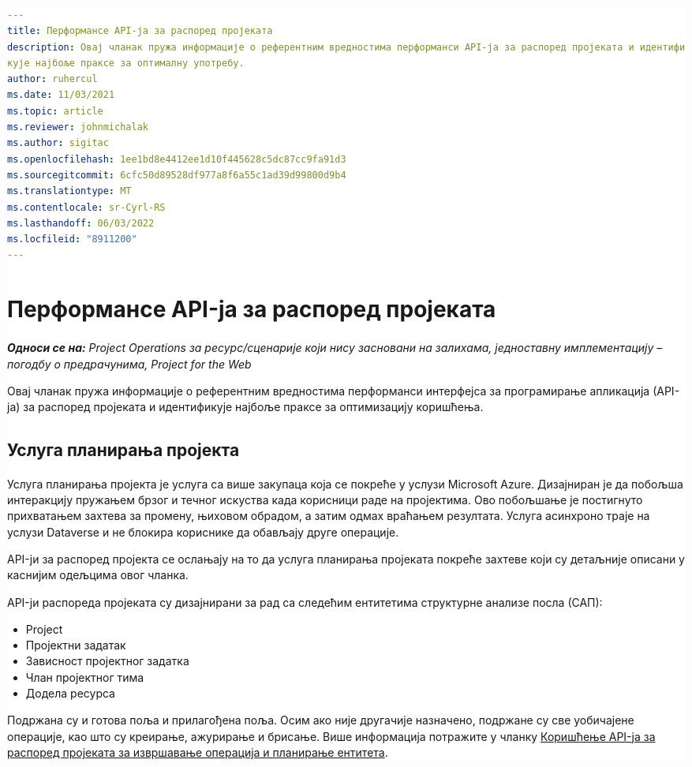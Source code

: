 ```yaml
---
title: Перформансе API-ја за распоред пројеката
description: Овај чланак пружа информације о референтним вредностима перформанси АPI-ја за распоред пројеката и идентификује најбоље праксе за оптималну употребу.
author: ruhercul
ms.date: 11/03/2021
ms.topic: article
ms.reviewer: johnmichalak
ms.author: sigitac
ms.openlocfilehash: 1ee1bd8e4412ee1d10f445628c5dc87cc9fa91d3
ms.sourcegitcommit: 6cfc50d89528df977a8f6a55c1ad39d99800d9b4
ms.translationtype: MT
ms.contentlocale: sr-Cyrl-RS
ms.lasthandoff: 06/03/2022
ms.locfileid: "8911200"
---
```

# <a name="project-schedule-api-performance"></a>Перформансе API-ја за распоред пројеката

_**Односи се на:** Project Operations за ресурс/сценарије који нису засновани на залихама, једноставну имплементацију – погодбу о предрачунима, Project for the Web_

Овај чланак пружа информације о референтним вредностима перформанси интерфејса за програмирање апликација (АPI-ја) за распоред пројеката и идентификује најбоље праксе за оптимизацију коришћења.

## <a name="project-scheduling-service"></a>Услуга планирања пројекта
Услуга планирања пројекта је услуга са више закупаца која се покреће у услузи Microsoft Azure. Дизајниран је да побољша интеракцију пружањем брзог и течног искуства када корисници раде на пројектима. Ово побољшање је постигнуто прихватањем захтева за промену, њиховом обрадом, а затим одмах враћањем резултата. Услуга асинхроно траје на услузи Dataverse и не блокира кориснике да обављају друге операције.

API-ји за распоред пројекта се ослањају на то да услуга планирања пројеката покреће захтеве који су детаљније описани у каснијим одељцима овог чланка.

API-ји распореда пројеката су дизајнирани за рад са следећим ентитетима структурне анализе посла (САП):

  - Project
  - Пројектни задатак
  - Зависност пројектног задатка
  - Члан пројектног тима
  - Додела ресурса
  
Подржана су и готова поља и прилагођена поља. Осим ако није другачије назначено, подржане су све уобичајене операције, као што су креирање, ажурирање и брисање. Више информација потражите у чланку [Коришћење API-ја за распоред пројеката за извршавање операција и планирање ентитета](schedule-api-preview.md).
